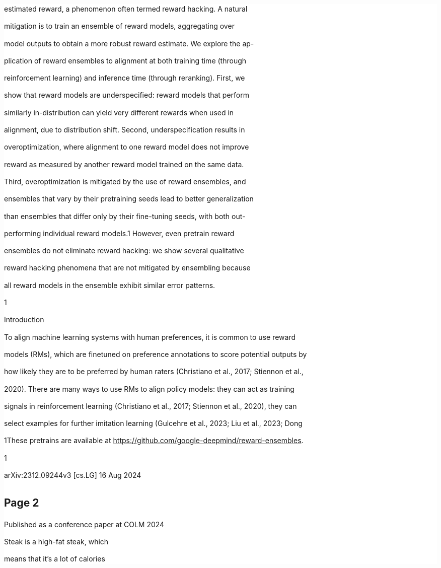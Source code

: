estimated reward, a phenomenon often termed reward hacking. A natural

mitigation is to train an ensemble of reward models, aggregating over

model outputs to obtain a more robust reward estimate. We explore the ap-

plication of reward ensembles to alignment at both training time (through

reinforcement learning) and inference time (through reranking). First, we

show that reward models are underspecified: reward models that perform

similarly in-distribution can yield very different rewards when used in

alignment, due to distribution shift. Second, underspecification results in

overoptimization, where alignment to one reward model does not improve

reward as measured by another reward model trained on the same data.

Third, overoptimization is mitigated by the use of reward ensembles, and

ensembles that vary by their pretraining seeds lead to better generalization

than ensembles that differ only by their fine-tuning seeds, with both out-

performing individual reward models.1 However, even pretrain reward

ensembles do not eliminate reward hacking: we show several qualitative

reward hacking phenomena that are not mitigated by ensembling because

all reward models in the ensemble exhibit similar error patterns.

1

Introduction

To align machine learning systems with human preferences, it is common to use reward

models (RMs), which are finetuned on preference annotations to score potential outputs by

how likely they are to be preferred by human raters (Christiano et al., 2017; Stiennon et al.,

2020). There are many ways to use RMs to align policy models: they can act as training

signals in reinforcement learning (Christiano et al., 2017; Stiennon et al., 2020), they can

select examples for further imitation learning (Gulcehre et al., 2023; Liu et al., 2023; Dong

1These pretrains are available at https://github.com/google-deepmind/reward-ensembles.

1

arXiv:2312.09244v3  [cs.LG]  16 Aug 2024

## Page 2

Published as a conference paper at COLM 2024

Steak is a high-fat steak, which

means that it’s a lot of calories
